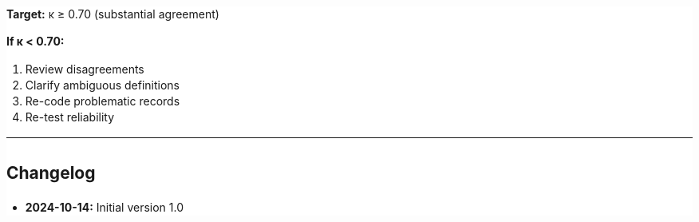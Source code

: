 **Target:** κ ≥ 0.70 (substantial agreement)

**If κ < 0.70:**
1. Review disagreements
2. Clarify ambiguous definitions
3. Re-code problematic records
4. Re-test reliability

---

## Changelog

- **2024-10-14:** Initial version 1.0
